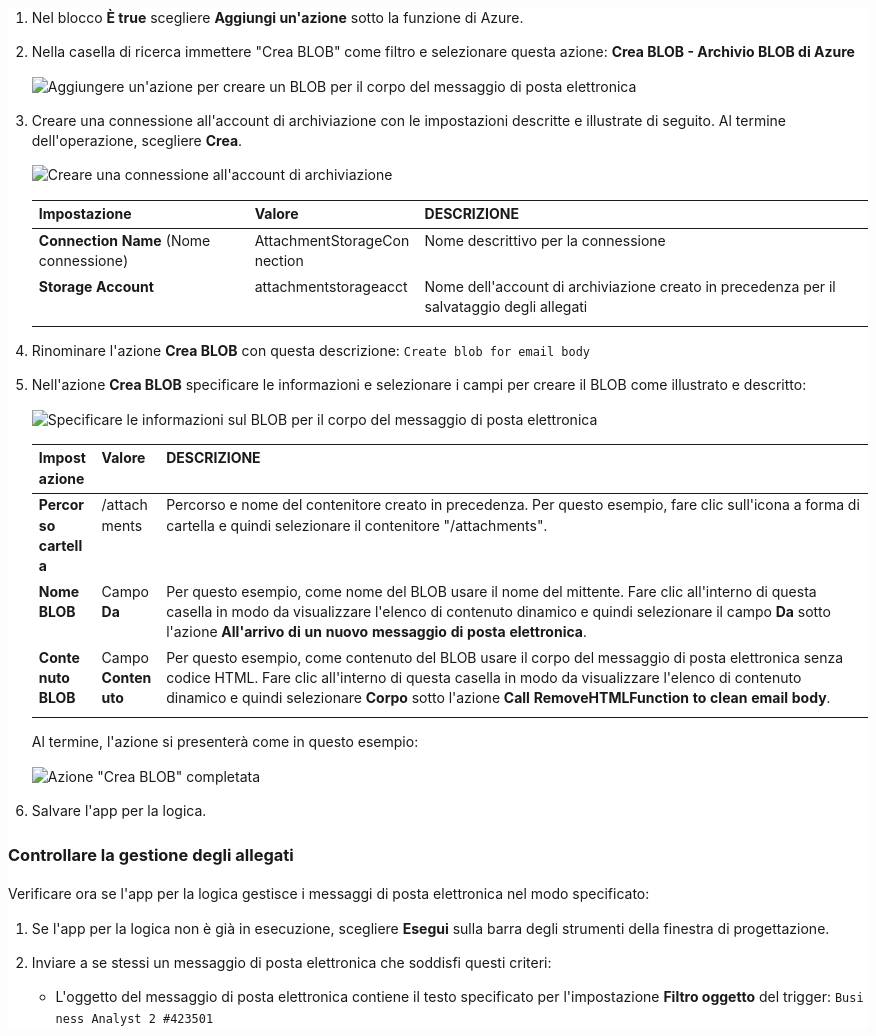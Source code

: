 1. Nel blocco **È true** scegliere **Aggiungi un'azione** sotto la funzione di Azure.

2. Nella casella di ricerca immettere "Crea BLOB" come filtro e selezionare questa azione: **Crea BLOB - Archivio BLOB di Azure**

   ![Aggiungere un'azione per creare un BLOB per il corpo del messaggio di posta elettronica](./media/tutorial-process-email-attachments-workflow/create-blob-action-for-email-body.png)

3. Creare una connessione all'account di archiviazione con le impostazioni descritte e illustrate di seguito. Al termine dell'operazione, scegliere **Crea**.

   ![Creare una connessione all'account di archiviazione](./media/tutorial-process-email-attachments-workflow/create-storage-account-connection-first.png)

   | Impostazione | Valore | DESCRIZIONE |
   | ------- | ----- | ----------- |
   | **Connection Name** (Nome connessione) | AttachmentStorageConnection | Nome descrittivo per la connessione |
   | **Storage Account** | attachmentstorageacct | Nome dell'account di archiviazione creato in precedenza per il salvataggio degli allegati |
   ||||

4. Rinominare l'azione **Crea BLOB** con questa descrizione: ```Create blob for email body```

5. Nell'azione **Crea BLOB** specificare le informazioni e selezionare i campi per creare il BLOB come illustrato e descritto:

   ![Specificare le informazioni sul BLOB per il corpo del messaggio di posta elettronica](./media/tutorial-process-email-attachments-workflow/create-blob-for-email-body.png)

   | Impostazione | Valore | DESCRIZIONE |
   | ------- | ----- | ----------- |
   | **Percorso cartella** | /attachments | Percorso e nome del contenitore creato in precedenza. Per questo esempio, fare clic sull'icona a forma di cartella e quindi selezionare il contenitore "/attachments". |
   | **Nome BLOB** | Campo **Da** | Per questo esempio, come nome del BLOB usare il nome del mittente. Fare clic all'interno di questa casella in modo da visualizzare l'elenco di contenuto dinamico e quindi selezionare il campo **Da** sotto l'azione **All'arrivo di un nuovo messaggio di posta elettronica**. |
   | **Contenuto BLOB** | Campo **Contenuto** | Per questo esempio, come contenuto del BLOB usare il corpo del messaggio di posta elettronica senza codice HTML. Fare clic all'interno di questa casella in modo da visualizzare l'elenco di contenuto dinamico e quindi selezionare **Corpo** sotto l'azione **Call RemoveHTMLFunction to clean email body**. |
   ||||

   Al termine, l'azione si presenterà come in questo esempio:

   ![Azione "Crea BLOB" completata](./media/tutorial-process-email-attachments-workflow/create-blob-for-email-body-done.png)

6. Salvare l'app per la logica.

### <a name="check-attachment-handling"></a>Controllare la gestione degli allegati

Verificare ora se l'app per la logica gestisce i messaggi di posta elettronica nel modo specificato:

1. Se l'app per la logica non è già in esecuzione, scegliere **Esegui** sulla barra degli strumenti della finestra di progettazione.

2. Inviare a se stessi un messaggio di posta elettronica che soddisfi questi criteri:

   * L'oggetto del messaggio di posta elettronica contiene il testo specificato per l'impostazione **Filtro oggetto** del trigger: ```Business Analyst 2 #423501```

